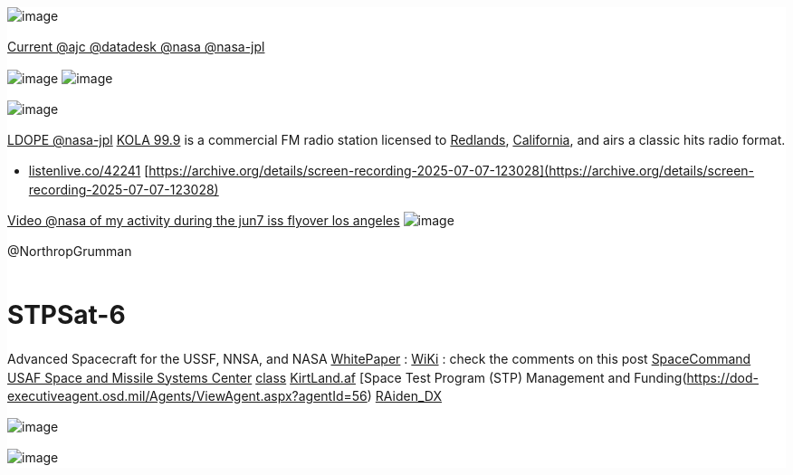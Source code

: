 <img alt="image" src="https://github.com/user-attachments/assets/59621cd5-5bca-4265-a8a1-c4c971c71d25" />



[Current @ajc @datadesk @nasa @nasa-jpl](https://firms.modaps.eosdis.nasa.gov/map/#t:tsd;d:24hrs,24hrs;l:fires_all,countries,landsat_human,aqua_crc,earth;@-82.5,30.7,7.4z) 

![image](https://github.com/user-attachments/assets/74ffc323-c036-4121-869c-f5fc9d58533e)
![image](https://github.com/user-attachments/assets/cfa90176-8eff-4d2d-92a3-d4caf4ce0877)

![image](https://github.com/user-attachments/assets/47b532f3-e762-4210-b7fd-e779c2453fb4)

[LDOPE @nasa-jpl](https://landweb.modaps.eosdis.nasa.gov/) 
[KOLA 99.9](https://www.kolafm.com/) 
is a commercial FM radio station licensed to [Redlands](https://www.cityofredlands.org/), [California](https://www.google.com/search?sca_esv=b7953b605ea5985e&rlz=1CASLJZ_enUS1170&sxsrf=AE3TifM6z9PzBccRJMcZEA4e1mixTnhMyg:1752004504978&q=redland+california&tbm=nws&source=lnms&fbs=AIIjpHxU7SXXniUZfeShr2fp4giZMLQ4RPdPjLPmOakFCN7X8EE7njRrb2FMGWExx-5ARS2dDjUqH8P7GJI3gXZTNa1ewV-CLv5ZT6fd_dbJFn0Njuz_e0Wu8_7yRkIN2Hnn3CAfH2L-S7a8qDrs-1gsjyM8Z0amfVSgtxyeHYqukoLI3D0Zmnhhn-5vvvmaIzjmG6rQIfOyt7B-TolXJ2CsS93wxGt2JQ&sa=X&sqi=2&ved=2ahUKEwjC6Kexha6OAxWmJ0QIHetYFj0Q0pQJKAN6BAgiEAE&biw=960&bih=945&dpr=1), and airs a classic hits radio format.
- [listenlive.co/42241](https://player.listenlive.co/42241)
[https://archive.org/details/screen-recording-2025-07-07-123028](https://archive.org/details/screen-recording-2025-07-07-123028)

[Video @nasa of my activity during the jun7 iss flyover los angeles](https://ia600906.us.archive.org/35/items/screen-recording-2025-07-07-123028/screen-20250708-045854.mp4)
![image](https://github.com/user-attachments/assets/4e167691-fcdc-495b-b740-4a2aa68402c1)

@NorthropGrumman 
# STPSat-6
Advanced Spacecraft for the
USSF, NNSA, and NASA [WhitePaper](https://cdn.northropgrumman.com/-/media/wp-content/uploads/DS-69-STPSat-6.pdf?v=1.0.0) : [WiKi](https://en.wikipedia.org/wiki/Space_Test_Program) : check the comments on this post
  [SpaceCommand](https://www.ssc.spaceforce.mil/Connect-With-Us/Space-Systems-Command-Front-Door/Space-Test-Program) [USAF Space and Missile Systems Center](https://ntrs.nasa.gov/api/citations/19960054106/downloads/19960054106.pdf) [class](https://www.geo.arizona.edu/content/PlanetaryGeoscience?_gl=1*a03zo4*_gcl_au*MTQwNzAyMTMxMi4xNzUyMDg0Mzcz*_ga*NzI2OTI4MDg4LjE3NTIwODQzNzM.*_ga_7PV3540XS3*czE3NTIwODQzNzMkbzEkZzEkdDE3NTIwODQ0MjMkajEwJGwwJGg3NTE0NDY4NTQ.) [KirtLand.af](https://www.kirtland.af.mil/Portals/52/Innovation%20and%20Prototyping%20Fact%20Sheet_PA%20Approved.pdf) [Space Test Program (STP) Management and Funding(https://dod-executiveagent.osd.mil/Agents/ViewAgent.aspx?agentId=56) [RAiden_DX](https://archive.org/details/arcade_raidendx#)

<div class=tupperware markdown="1">

![image](https://github.com/user-attachments/assets/93607547-f37b-47fe-8c1b-ecb80de43ba6)

![image](https://github.com/user-attachments/assets/875c42eb-81cc-4078-80b5-2582b1e82f49)


